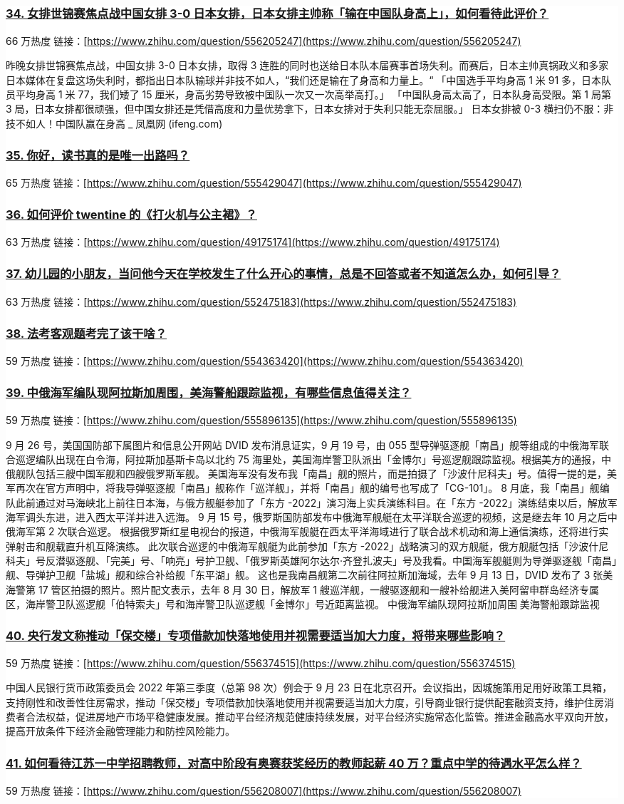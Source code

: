 ### [34. 女排世锦赛焦点战中国女排 3-0 日本女排，日本女排主帅称「输在中国队身高上」，如何看待此评价？](https://www.zhihu.com/question/556205247)
66 万热度 链接：[https://www.zhihu.com/question/556205247](https://www.zhihu.com/question/556205247)

昨晚女排世锦赛焦点战，中国女排 3-0 日本女排，取得 3 连胜的同时也送给日本队本届赛事首场失利。而赛后，日本主帅真锅政义和多家日本媒体在复盘这场失利时，都指出日本队输球并非技不如人，“我们还是输在了身高和力量上。“ 「中国选手平均身高 1 米 91 多，日本队员平均身高 1 米 77，我们矮了 15 厘米，身高劣势导致被中国队一次又一次高举高打。」 「中国队身高太高了，日本队身高受限。第 1 局第 3 局，日本女排都很顽强，但中国女排还是凭借高度和力量优势拿下，日本女排对于失利只能无奈屈服。」 日本女排被 0-3 横扫仍不服：非技不如人！中国队赢在身高 _ 凤凰网 (ifeng.com)

### [35. 你好，读书真的是唯一出路吗？](https://www.zhihu.com/question/555429047)
65 万热度 链接：[https://www.zhihu.com/question/555429047](https://www.zhihu.com/question/555429047)



### [36. 如何评价 twentine 的《打火机与公主裙》？](https://www.zhihu.com/question/49175174)
63 万热度 链接：[https://www.zhihu.com/question/49175174](https://www.zhihu.com/question/49175174)



### [37. 幼儿园的小朋友，当问他今天在学校发生了什么开心的事情，总是不回答或者不知道怎么办，如何引导？](https://www.zhihu.com/question/552475183)
63 万热度 链接：[https://www.zhihu.com/question/552475183](https://www.zhihu.com/question/552475183)



### [38. 法考客观题考完了该干啥？](https://www.zhihu.com/question/554363420)
59 万热度 链接：[https://www.zhihu.com/question/554363420](https://www.zhihu.com/question/554363420)



### [39. 中俄海军编队现阿拉斯加周围，美海警船跟踪监视，有哪些信息值得关注？](https://www.zhihu.com/question/555896135)
59 万热度 链接：[https://www.zhihu.com/question/555896135](https://www.zhihu.com/question/555896135)

9 月 26 号，美国国防部下属图片和信息公开网站 DVID 发布消息证实，9 月 19 号，由 055 型导弹驱逐舰「南昌」舰等组成的中俄海军联合巡逻编队出现在白令海，阿拉斯加基斯卡岛以北约 75 海里处，美国海岸警卫队派出「金博尔」号巡逻舰跟踪监视。根据美方的通报，中俄舰队包括三艘中国军舰和四艘俄罗斯军舰。 	 美国海军没有发布我「南昌」舰的照片，而是拍摄了「沙波什尼科夫」号。值得一提的是，美军再次在官方声明中，将我导弹驱逐舰「南昌」舰称作「巡洋舰」，并将「南昌」舰的编号也写成了「CG-101」。 	8 月底，我「南昌」舰编队此前通过对马海峡北上前往日本海，与俄方舰艇参加了「东方 -2022」演习海上实兵演练科目。在「东方 -2022」演练结束以后，解放军海军调头东进，进入西太平洋并进入远海。 9 月 15 号，俄罗斯国防部发布中俄海军舰艇在太平洋联合巡逻的视频，这是继去年 10 月之后中俄海军第 2 次联合巡逻。 	 根据俄罗斯红星电视台的报道，中俄海军舰艇在西太平洋海域进行了联合战术机动和海上通信演练，还将进行实弹射击和舰载直升机互降演练。 	 此次联合巡逻的中俄海军舰艇为此前参加「东方 -2022」战略演习的双方舰艇，俄方舰艇包括「沙波什尼科夫」号反潜驱逐舰、「完美」号、「响亮」号护卫舰、「俄罗斯英雄阿尔达尔·齐登扎波夫」号及我看。中国海军舰艇则为导弹驱逐舰「南昌」舰、导弹护卫舰「盐城」舰和综合补给舰「东平湖」舰。 	 这也是我南昌舰第二次前往阿拉斯加海域，去年 9 月 13 日，DVID 发布了 3 张美海警第 17 管区拍摄的照片。照片配文表示，去年 8 月 30 日，解放军 1 艘巡洋舰，一艘驱逐舰和一艘补给舰进入美阿留申群岛经济专属区，海岸警卫队巡逻舰「伯特索夫」号和海岸警卫队巡逻舰「金博尔」号近距离监视。 中俄海军编队现阿拉斯加周围 美海警船跟踪监视

### [40. 央行发文称推动「保交楼」专项借款加快落地使用并视需要适当加大力度，将带来哪些影响？](https://www.zhihu.com/question/556374515)
59 万热度 链接：[https://www.zhihu.com/question/556374515](https://www.zhihu.com/question/556374515)

中国人民银行货币政策委员会 2022 年第三季度（总第 98 次）例会于 9 月 23 日在北京召开。会议指出，因城施策用足用好政策工具箱，支持刚性和改善性住房需求，推动「保交楼」专项借款加快落地使用并视需要适当加大力度，引导商业银行提供配套融资支持，维护住房消费者合法权益，促进房地产市场平稳健康发展。推动平台经济规范健康持续发展，对平台经济实施常态化监管。推进金融高水平双向开放，提高开放条件下经济金融管理能力和防控风险能力。

### [41. 如何看待江苏一中学招聘教师，对高中阶段有奥赛获奖经历的教师起薪 40 万？重点中学的待遇水平怎么样？](https://www.zhihu.com/question/556208007)
59 万热度 链接：[https://www.zhihu.com/question/556208007](https://www.zhihu.com/question/556208007)
